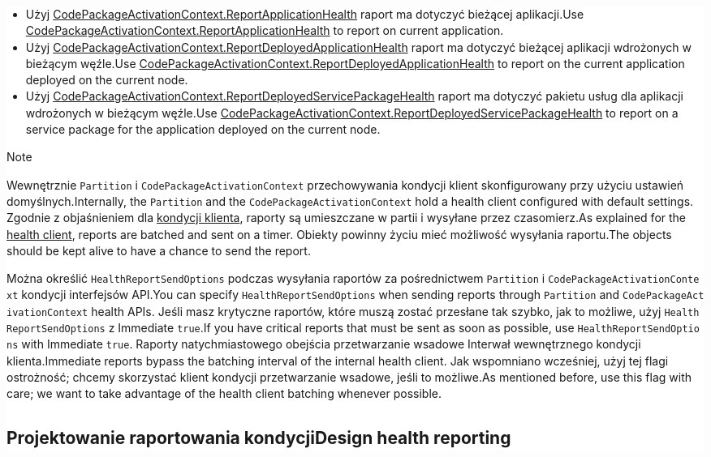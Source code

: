 * <span data-ttu-id="2c5b1-192">Użyj [CodePackageActivationContext.ReportApplicationHealth](https://docs.microsoft.com/dotnet/api/system.fabric.codepackageactivationcontext.reportapplicationhealth) raport ma dotyczyć bieżącej aplikacji.</span><span class="sxs-lookup"><span data-stu-id="2c5b1-192">Use [CodePackageActivationContext.ReportApplicationHealth](https://docs.microsoft.com/dotnet/api/system.fabric.codepackageactivationcontext.reportapplicationhealth) to report on current application.</span></span>
* <span data-ttu-id="2c5b1-193">Użyj [CodePackageActivationContext.ReportDeployedApplicationHealth](https://docs.microsoft.com/dotnet/api/system.fabric.codepackageactivationcontext.reportdeployedapplicationhealth) raport ma dotyczyć bieżącej aplikacji wdrożonych w bieżącym węźle.</span><span class="sxs-lookup"><span data-stu-id="2c5b1-193">Use [CodePackageActivationContext.ReportDeployedApplicationHealth](https://docs.microsoft.com/dotnet/api/system.fabric.codepackageactivationcontext.reportdeployedapplicationhealth) to report on the current application deployed on the current node.</span></span>
* <span data-ttu-id="2c5b1-194">Użyj [CodePackageActivationContext.ReportDeployedServicePackageHealth](https://docs.microsoft.com/dotnet/api/system.fabric.codepackageactivationcontext.reportdeployedservicepackagehealth) raport ma dotyczyć pakietu usług dla aplikacji wdrożonych w bieżącym węźle.</span><span class="sxs-lookup"><span data-stu-id="2c5b1-194">Use [CodePackageActivationContext.ReportDeployedServicePackageHealth](https://docs.microsoft.com/dotnet/api/system.fabric.codepackageactivationcontext.reportdeployedservicepackagehealth) to report on a service package for the application deployed on the current node.</span></span>

> [!NOTE]
> <span data-ttu-id="2c5b1-195">Wewnętrznie `Partition` i `CodePackageActivationContext` przechowywania kondycji klient skonfigurowany przy użyciu ustawień domyślnych.</span><span class="sxs-lookup"><span data-stu-id="2c5b1-195">Internally, the `Partition` and the `CodePackageActivationContext` hold a health client configured with default settings.</span></span> <span data-ttu-id="2c5b1-196">Zgodnie z objaśnieniem dla [kondycji klienta](service-fabric-report-health.md#health-client), raporty są umieszczane w partii i wysyłane przez czasomierz.</span><span class="sxs-lookup"><span data-stu-id="2c5b1-196">As explained for the [health client](service-fabric-report-health.md#health-client), reports are batched and sent on a timer.</span></span> <span data-ttu-id="2c5b1-197">Obiekty powinny życiu mieć możliwość wysyłania raportu.</span><span class="sxs-lookup"><span data-stu-id="2c5b1-197">The objects should be kept alive to have a chance to send the report.</span></span>
> 
> 

<span data-ttu-id="2c5b1-198">Można określić `HealthReportSendOptions` podczas wysyłania raportów za pośrednictwem `Partition` i `CodePackageActivationContext` kondycji interfejsów API.</span><span class="sxs-lookup"><span data-stu-id="2c5b1-198">You can specify `HealthReportSendOptions` when sending reports through `Partition` and `CodePackageActivationContext` health APIs.</span></span> <span data-ttu-id="2c5b1-199">Jeśli masz krytyczne raportów, które muszą zostać przesłane tak szybko, jak to możliwe, użyj `HealthReportSendOptions` z Immediate `true`.</span><span class="sxs-lookup"><span data-stu-id="2c5b1-199">If you have critical reports that must be sent as soon as possible, use `HealthReportSendOptions` with Immediate `true`.</span></span> <span data-ttu-id="2c5b1-200">Raporty natychmiastowego obejścia przetwarzanie wsadowe Interwał wewnętrznego kondycji klienta.</span><span class="sxs-lookup"><span data-stu-id="2c5b1-200">Immediate reports bypass the batching interval of the internal health client.</span></span> <span data-ttu-id="2c5b1-201">Jak wspomniano wcześniej, użyj tej flagi ostrożność; chcemy skorzystać klient kondycji przetwarzanie wsadowe, jeśli to możliwe.</span><span class="sxs-lookup"><span data-stu-id="2c5b1-201">As mentioned before, use this flag with care; we want to take advantage of the health client batching whenever possible.</span></span>

## <a name="design-health-reporting"></a><span data-ttu-id="2c5b1-202">Projektowanie raportowania kondycji</span><span class="sxs-lookup"><span data-stu-id="2c5b1-202">Design health reporting</span></span>